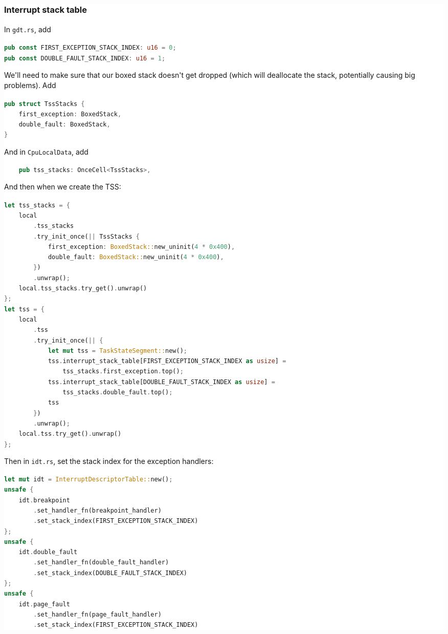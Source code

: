 ```rs
```

### Interrupt stack table
In `gdt.rs`, add
```rs
pub const FIRST_EXCEPTION_STACK_INDEX: u16 = 0;
pub const DOUBLE_FAULT_STACK_INDEX: u16 = 1;
```
We'll need to make sure that our boxed stack doesn't get dropped (which will deallocate the stack, potentially causing big problems). Add
```rs
pub struct TssStacks {
    first_exception: BoxedStack,
    double_fault: BoxedStack,
}
```
And in `CpuLocalData`, add
```rs
    pub tss_stacks: OnceCell<TssStacks>,
```
And then when we create the TSS:
```rs
let tss_stacks = {
    local
        .tss_stacks
        .try_init_once(|| TssStacks {
            first_exception: BoxedStack::new_uninit(4 * 0x400),
            double_fault: BoxedStack::new_uninit(4 * 0x400),
        })
        .unwrap();
    local.tss_stacks.try_get().unwrap()
};
let tss = {
    local
        .tss
        .try_init_once(|| {
            let mut tss = TaskStateSegment::new();
            tss.interrupt_stack_table[FIRST_EXCEPTION_STACK_INDEX as usize] =
                tss_stacks.first_exception.top();
            tss.interrupt_stack_table[DOUBLE_FAULT_STACK_INDEX as usize] =
                tss_stacks.double_fault.top();
            tss
        })
        .unwrap();
    local.tss.try_get().unwrap()
};
```
Then in `idt.rs`, set the stack index for the exception handlers:
```rs
let mut idt = InterruptDescriptorTable::new();
unsafe {
    idt.breakpoint
        .set_handler_fn(breakpoint_handler)
        .set_stack_index(FIRST_EXCEPTION_STACK_INDEX)
};
unsafe {
    idt.double_fault
        .set_handler_fn(double_fault_handler)
        .set_stack_index(DOUBLE_FAULT_STACK_INDEX)
};
unsafe {
    idt.page_fault
        .set_handler_fn(page_fault_handler)
        .set_stack_index(FIRST_EXCEPTION_STACK_INDEX)
```